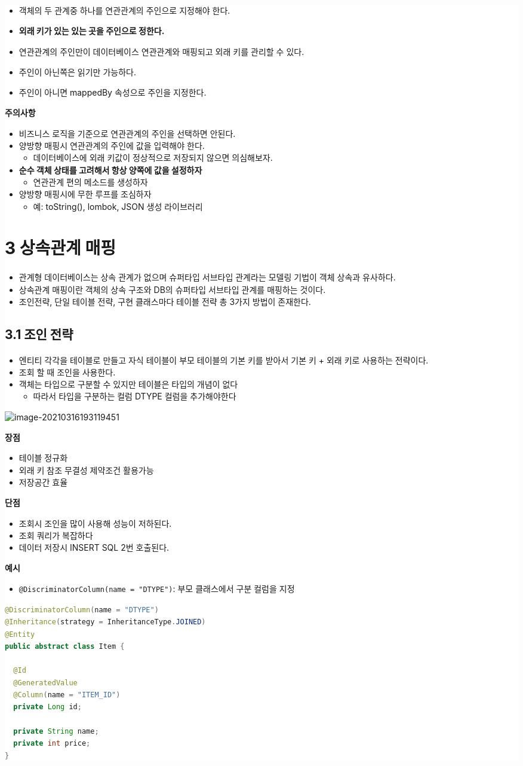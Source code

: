* 객체의 두 관계중 하나를 연관관계의 주인으로 지정해야 한다.

* **외래 키가 있는 있는 곳을 주인으로 정한다.**

* 연관관계의 주인만이 데이터베이스 연관관계와 매핑되고 외래 키를 관리할 수 있다.

* 주인이 아닌쪽은 읽기만 가능하다.

* 주인이 아니면 mappedBy 속성으로 주인을 지정한다.

  

**주의사항**

* 비즈니스 로직을 기준으로 연관관계의 주인을 선택하면 안된다.
* 양방향 매핑시 연관관계의 주인에 값을 입력해야 한다.
  * 데이터베이스에 외래 키값이 정상적으로 저장되지 않으면 의심해보자.
* **순수 객체 상태를 고려해서 항상 양쪽에 값을 설정하자**
  * 연관관계 편의 메소드를 생성하자
* 양방향 매핑시에 무한 루프를 조심하자
  * 예: toString(), lombok, JSON 생성 라이브러리



# 3 상속관계 매핑

* 관계형 데이터베이스는 상속 관계가 없으며 슈퍼타입 서브타입 관계라는 모델링 기법이 객체 상속과 유사하다.
* 상속관계 매핑이란 객체의 상속 구조와 DB의 슈퍼타입 서브타입 관계를 매핑하는 것이다.
* 조인전략, 단일 테이블 전략, 구현 클래스마다 테이블 전략 총 3가지 방법이 존재한다.



## 3.1 조인 전략

* 엔티티 각각을 테이블로 만들고 자식 테이블이 부모 테이블의 기본 키를 받아서 기본 키 + 외래 키로 사용하는 전략이다. 
* 조회 할 때 조인을 사용한다.
* 객체는 타입으로 구분할 수 있지만 테이블은 타입의 개념이 없다
  * 따라서 타입을 구분하는 컬럼 DTYPE 컬럼을 추가해야한다

![image-20210316193119451](image-20210316193119451.png)

**장점**

* 테이블 정규화
* 외래 키 참조 무결성 제약조건 활용가능
* 저장공간 효율

**단점**

* 조회시 조인을 많이 사용해 성능이 저하된다.
* 조회 쿼리가 복잡하다
* 데이터 저장시 INSERT SQL 2번 호출된다.

**예시**

* `@DiscriminatorColumn(name = "DTYPE")`: 부모 클래스에서 구분 컬럼을 지정

```java
@DiscriminatorColumn(name = "DTYPE")
@Inheritance(strategy = InheritanceType.JOINED)
@Entity
public abstract class Item {

  @Id
  @GeneratedValue
  @Column(name = "ITEM_ID")
  private Long id;

  private String name;
  private int price;
}
```